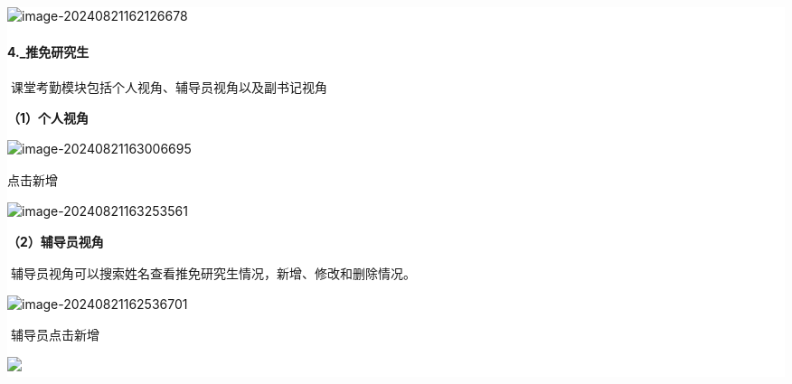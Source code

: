 ![image-20240821162126678](C:\Users\16066\AppData\Roaming\Typora\typora-user-images\image-20240821162126678.png)



#### 4._推免研究生

​		课堂考勤模块包括个人视角、辅导员视角以及副书记视角

**（1）个人视角**

![image-20240821163006695](C:\Users\16066\AppData\Roaming\Typora\typora-user-images\image-20240821163006695.png)

点击新增

![image-20240821163253561](C:\Users\16066\AppData\Roaming\Typora\typora-user-images\image-20240821163253561.png)

**（2）辅导员视角**

​		辅导员视角可以搜索姓名查看推免研究生情况，新增、修改和删除情况。

![image-20240821162536701](C:\Users\16066\AppData\Roaming\Typora\typora-user-images\image-20240821162536701.png)

​		辅导员点击新增

![](C:\Users\16066\AppData\Roaming\Typora\typora-user-images\image-20240821162503112.png)





